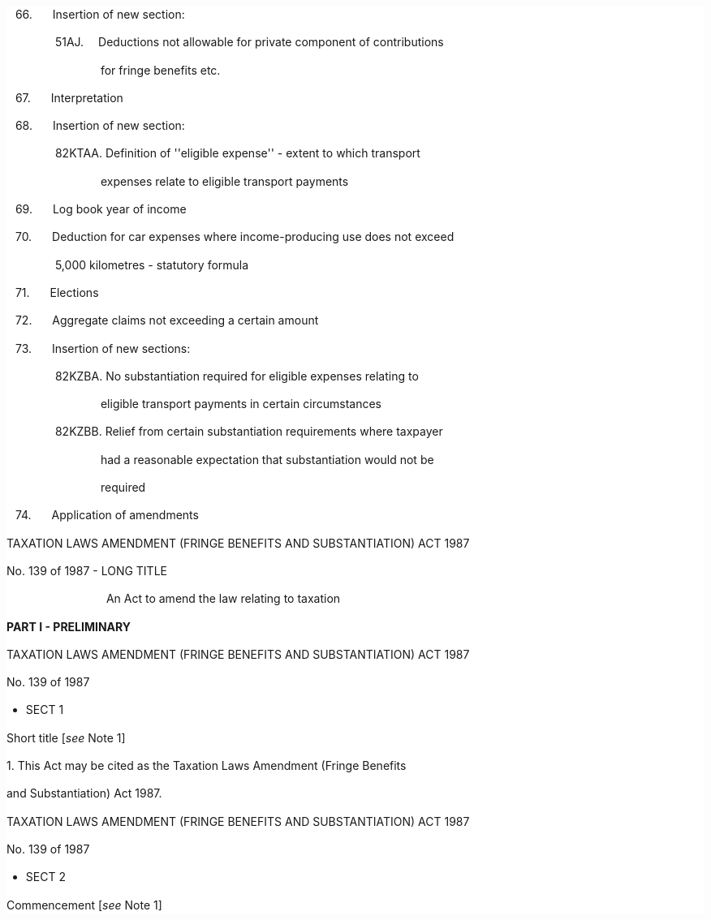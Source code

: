   66.    Insertion of new section:

         51AJ.   Deductions not allowable for private component of contributions 

                 for fringe benefits etc.

  67.    Interpretation

  68.    Insertion of new section:

         82KTAA. Definition of ''eligible expense'' - extent to which transport 

                 expenses relate to eligible transport payments

  69.    Log book year of income

  70.    Deduction for car expenses where income-producing use does not exceed 

         5,000 kilometres - statutory formula

  71.    Elections

  72.    Aggregate claims not exceeding a certain amount

  73.    Insertion of new sections:

         82KZBA. No substantiation required for eligible expenses relating to 

                 eligible transport payments in certain circumstances

         82KZBB. Relief from certain substantiation requirements where taxpayer 

                 had a reasonable expectation that substantiation would not be

                 required

  74.    Application of amendments

TAXATION LAWS AMENDMENT (FRINGE BENEFITS AND SUBSTANTIATION) ACT 1987

No. 139 of 1987 - LONG TITLE

                  An Act to amend the law relating to taxation

**PART I - PRELIMINARY**

TAXATION LAWS AMENDMENT (FRINGE BENEFITS AND SUBSTANTIATION) ACT 1987

No. 139 of 1987

- SECT 1

Short title [_see_ Note 1]

1\. This Act may be cited as the Taxation Laws Amendment (Fringe Benefits

and Substantiation) Act 1987.

TAXATION LAWS AMENDMENT (FRINGE BENEFITS AND SUBSTANTIATION) ACT 1987

No. 139 of 1987

- SECT 2

Commencement [_see_ Note 1]
